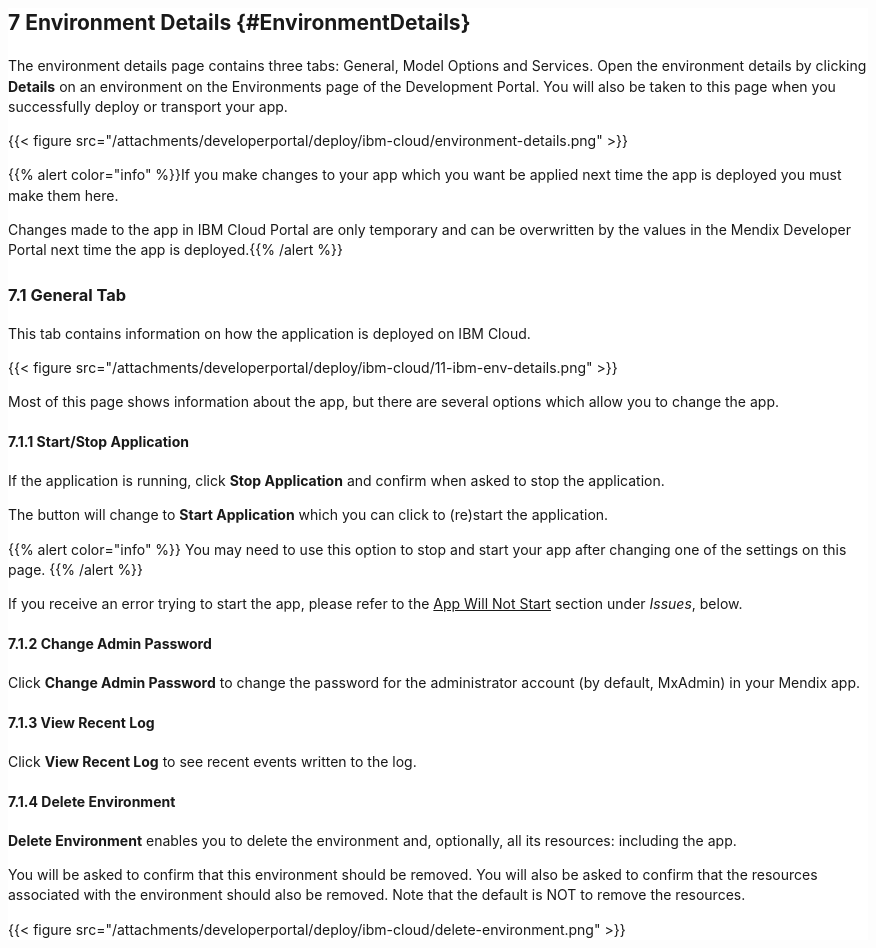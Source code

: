 ## 7 Environment Details {#EnvironmentDetails}

The environment details page contains three tabs: General, Model Options and Services. Open the environment details by clicking **Details** on an environment on the Environments page of the Development Portal. You will also be taken to this page when you successfully deploy or transport your app.

{{< figure src="/attachments/developerportal/deploy/ibm-cloud/environment-details.png" >}}

{{% alert color="info" %}}If you make changes to your app which you want be applied next time the app is deployed you must make them here.

Changes made to the app in IBM Cloud Portal are only temporary and can be overwritten by the values in the Mendix Developer Portal next time the app is deployed.{{% /alert %}}

### 7.1 General Tab

This tab contains information on how the application is deployed on IBM Cloud.

{{< figure src="/attachments/developerportal/deploy/ibm-cloud/11-ibm-env-details.png" >}}

Most of this page shows information about the app, but there are several options which allow you to change the app.

#### 7.1.1 Start/Stop Application

If the application is running, click **Stop Application** and confirm when asked to stop the application.

The button will change to **Start Application** which you can click to (re)start the application.

{{% alert color="info" %}}
You may need to use this option to stop and start your app after changing one of the settings on this page.
{{% /alert %}}

If you receive an error trying to start the app, please refer to the [App Will Not Start](#willnotstart) section under *Issues*, below.

#### 7.1.2 Change Admin Password

Click **Change Admin Password** to change the password for the administrator account (by default, MxAdmin) in your Mendix app.

#### 7.1.3 View Recent Log

Click **View Recent Log** to see recent events written to the log.

#### 7.1.4 Delete Environment

**Delete Environment** enables you to delete the environment and, optionally, all its resources: including the app.

You will be asked to confirm that this environment should be removed. You will also be asked to confirm that the resources associated with the environment should also be removed. Note that the default is NOT to remove the resources.

{{< figure src="/attachments/developerportal/deploy/ibm-cloud/delete-environment.png" >}}
